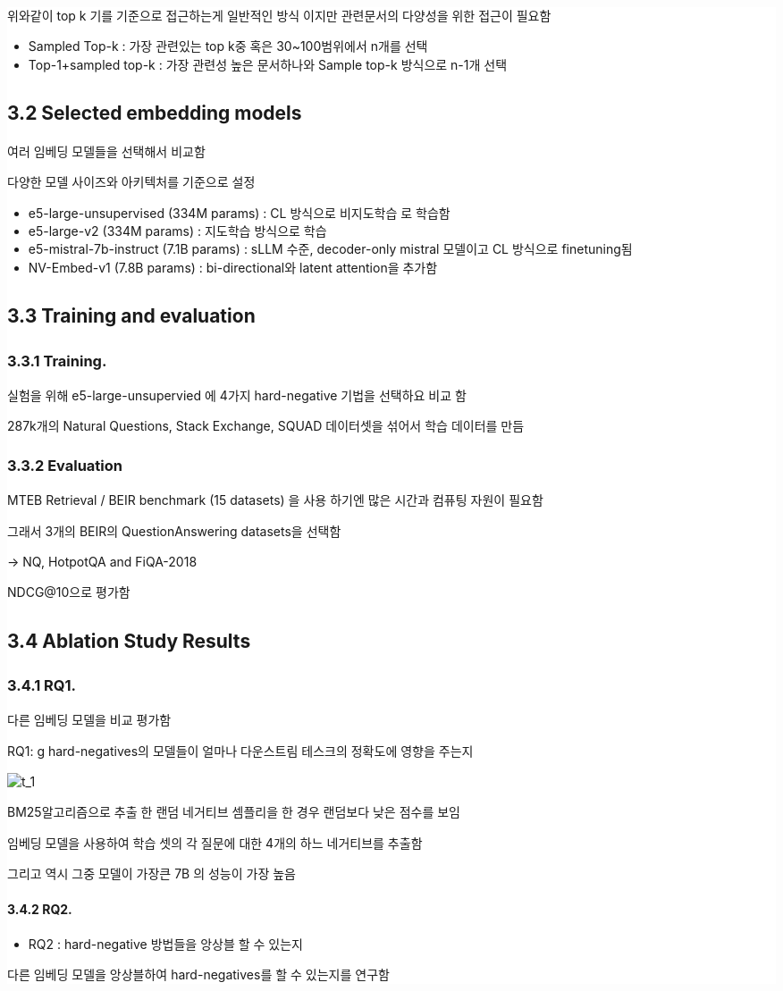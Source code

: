 
위와같이 top k 기를 기준으로 접근하는게 일반적인 방식 이지만 관련문서의 다양성을 위한 접근이 필요함 

- Sampled Top-k  : 가장 관련있는  top k중  혹은 30~100범위에서 n개를 선택 
- Top-1+sampled top-k : 가장 관련성 높은 문서하나와 Sample top-k 방식으로 n-1개 선택

## 3.2 Selected embedding models

여러 임베딩 모델들을 선택해서 비교함 

다양한 모델 사이즈와 아키텍처를 기준으로 설정 

- e5-large-unsupervised (334M params) : CL 방식으로 비지도학습 로 학습함
- e5-large-v2 (334M params) : 지도학습 방식으로 학습 
- e5-mistral-7b-instruct (7.1B params) : sLLM 수준, decoder-only mistral 모델이고 CL 방식으로 finetuning됨 
- NV-Embed-v1 (7.8B params) : bi-directional와 latent attention을 추가함 

## 3.3 Training and evaluation

### 3.3.1 Training. 

실험을 위해 e5-large-unsupervied 에 4가지 hard-negative 기법을 선택하요 비교 함

287k개의 Natural Questions, Stack Exchange, SQUAD 데이터셋을 섞어서 학습 데이터를 만듬 

### 3.3.2 Evaluation

MTEB Retrieval / BEIR benchmark (15 datasets) 을 사용 하기엔 많은 시간과 컴퓨팅 자원이 필요함 

그래서 3개의 BEIR의  QuestionAnswering datasets을 선택함 

-> NQ, HotpotQA and FiQA-2018

NDCG@10으로 평가함 

## 3.4 Ablation Study Results

### 3.4.1 RQ1.

다른 임베딩 모델을 비교 평가함 

RQ1: g hard-negatives의 모델들이 얼마나 다운스트림 테스크의 정확도에 영향을 주는지

![t_1](F:\code\whtngus.github.io\img\2024\NV_Retriever__Improving_text_embedding_models_with_effective_hard_negative_mining\t_1.PNG)

BM25알고리즘으로 추출 한 랜덤 네거티브 셈플리을 한 경우 랜덤보다 낮은 점수를 보임 

임베딩 모델을 사용하여 학습 셋의 각 질문에 대한 4개의 하느 네거티브를 추출함

그리고 역시 그중 모델이 가장큰 7B 의 성능이 가장 높음 

####  3.4.2 RQ2.

- RQ2 : hard-negative 방법들을 앙상블 할 수 있는지

다른 임베딩 모델을 앙상블하여 hard-negatives를 할 수 있는지를 연구함 
